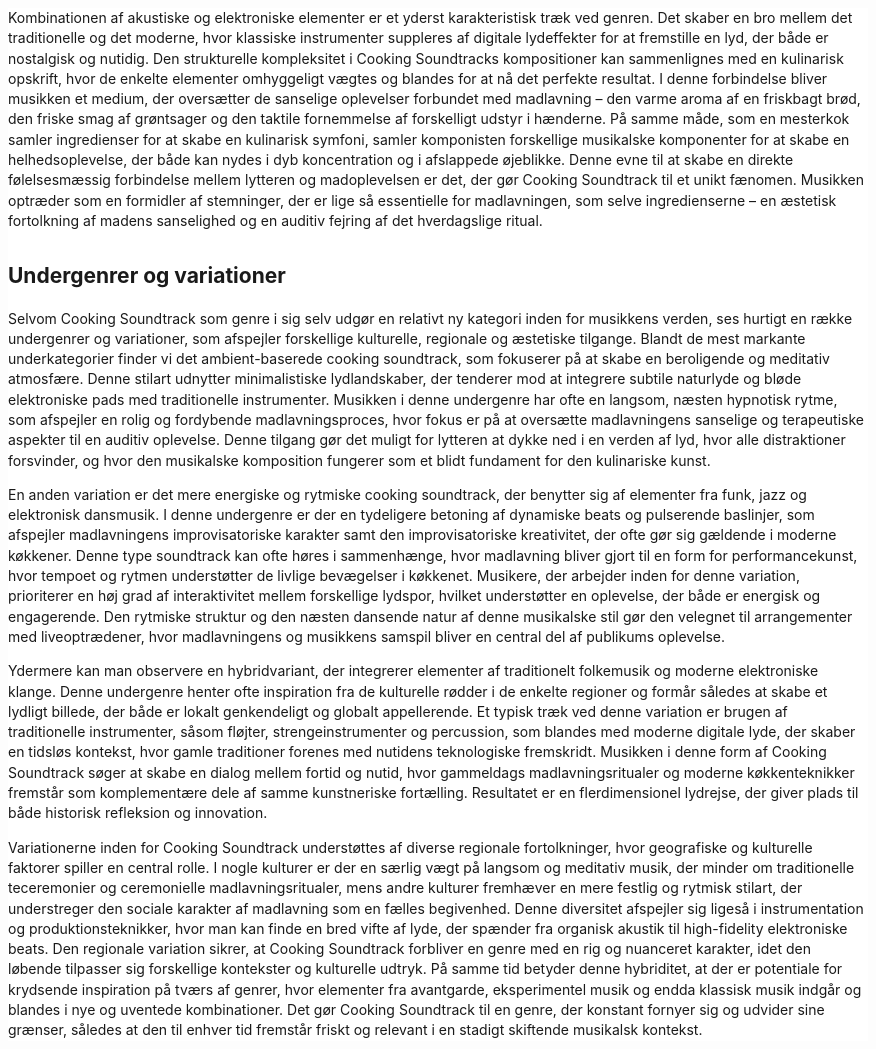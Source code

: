Kombinationen af akustiske og elektroniske elementer er et yderst karakteristisk træk ved genren. Det skaber en bro mellem det traditionelle og det moderne, hvor klassiske instrumenter suppleres af digitale lydeffekter for at fremstille en lyd, der både er nostalgisk og nutidig. Den strukturelle kompleksitet i Cooking Soundtracks kompositioner kan sammenlignes med en kulinarisk opskrift, hvor de enkelte elementer omhyggeligt vægtes og blandes for at nå det perfekte resultat. I denne forbindelse bliver musikken et medium, der oversætter de sanselige oplevelser forbundet med madlavning – den varme aroma af en friskbagt brød, den friske smag af grøntsager og den taktile fornemmelse af forskelligt udstyr i hænderne. På samme måde, som en mesterkok samler ingredienser for at skabe en kulinarisk symfoni, samler komponisten forskellige musikalske komponenter for at skabe en helhedsoplevelse, der både kan nydes i dyb koncentration og i afslappede øjeblikke. Denne evne til at skabe en direkte følelsesmæssig forbindelse mellem lytteren og madoplevelsen er det, der gør Cooking Soundtrack til et unikt fænomen. Musikken optræder som en formidler af stemninger, der er lige så essentielle for madlavningen, som selve ingredienserne – en æstetisk fortolkning af madens sanselighed og en auditiv fejring af det hverdagslige ritual.


## Undergenrer og variationer

Selvom Cooking Soundtrack som genre i sig selv udgør en relativt ny kategori inden for musikkens verden, ses hurtigt en række undergenrer og variationer, som afspejler forskellige kulturelle, regionale og æstetiske tilgange. Blandt de mest markante underkategorier finder vi det ambient-baserede cooking soundtrack, som fokuserer på at skabe en beroligende og meditativ atmosfære. Denne stilart udnytter minimalistiske lydlandskaber, der tenderer mod at integrere subtile naturlyde og bløde elektroniske pads med traditionelle instrumenter. Musikken i denne undergenre har ofte en langsom, næsten hypnotisk rytme, som afspejler en rolig og fordybende madlavningsproces, hvor fokus er på at oversætte madlavningens sanselige og terapeutiske aspekter til en auditiv oplevelse. Denne tilgang gør det muligt for lytteren at dykke ned i en verden af lyd, hvor alle distraktioner forsvinder, og hvor den musikalske komposition fungerer som et blidt fundament for den kulinariske kunst.

En anden variation er det mere energiske og rytmiske cooking soundtrack, der benytter sig af elementer fra funk, jazz og elektronisk dansmusik. I denne undergenre er der en tydeligere betoning af dynamiske beats og pulserende baslinjer, som afspejler madlavningens improvisatoriske karakter samt den improvisatoriske kreativitet, der ofte gør sig gældende i moderne køkkener. Denne type soundtrack kan ofte høres i sammenhænge, hvor madlavning bliver gjort til en form for performancekunst, hvor tempoet og rytmen understøtter de livlige bevægelser i køkkenet. Musikere, der arbejder inden for denne variation, prioriterer en høj grad af interaktivitet mellem forskellige lydspor, hvilket understøtter en oplevelse, der både er energisk og engagerende. Den rytmiske struktur og den næsten dansende natur af denne musikalske stil gør den velegnet til arrangementer med liveoptrædener, hvor madlavningens og musikkens samspil bliver en central del af publikums oplevelse. 

Ydermere kan man observere en hybridvariant, der integrerer elementer af traditionelt folkemusik og moderne elektroniske klange. Denne undergenre henter ofte inspiration fra de kulturelle rødder i de enkelte regioner og formår således at skabe et lydligt billede, der både er lokalt genkendeligt og globalt appellerende. Et typisk træk ved denne variation er brugen af traditionelle instrumenter, såsom fløjter, strengeinstrumenter og percussion, som blandes med moderne digitale lyde, der skaber en tidsløs kontekst, hvor gamle traditioner forenes med nutidens teknologiske fremskridt. Musikken i denne form af Cooking Soundtrack søger at skabe en dialog mellem fortid og nutid, hvor gammeldags madlavningsritualer og moderne køkkenteknikker fremstår som komplementære dele af samme kunstneriske fortælling. Resultatet er en flerdimensionel lydrejse, der giver plads til både historisk refleksion og innovation. 

Variationerne inden for Cooking Soundtrack understøttes af diverse regionale fortolkninger, hvor geografiske og kulturelle faktorer spiller en central rolle. I nogle kulturer er der en særlig vægt på langsom og meditativ musik, der minder om traditionelle teceremonier og ceremonielle madlavningsritualer, mens andre kulturer fremhæver en mere festlig og rytmisk stilart, der understreger den sociale karakter af madlavning som en fælles begivenhed. Denne diversitet afspejler sig ligeså i instrumentation og produktionsteknikker, hvor man kan finde en bred vifte af lyde, der spænder fra organisk akustik til high-fidelity elektroniske beats. Den regionale variation sikrer, at Cooking Soundtrack forbliver en genre med en rig og nuanceret karakter, idet den løbende tilpasser sig forskellige kontekster og kulturelle udtryk. På samme tid betyder denne hybriditet, at der er potentiale for krydsende inspiration på tværs af genrer, hvor elementer fra avantgarde, eksperimentel musik og endda klassisk musik indgår og blandes i nye og uventede kombinationer. Det gør Cooking Soundtrack til en genre, der konstant fornyer sig og udvider sine grænser, således at den til enhver tid fremstår friskt og relevant i en stadigt skiftende musikalsk kontekst.

